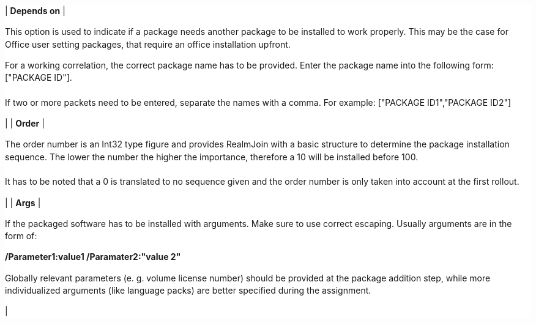 | **Depends on**            | <p>This option is used to indicate if a package needs another package to be installed to work properly. This may be the case for Office user setting packages, that require an office installation upfront.</p><p>For a working correlation, the correct package name has to be provided. Enter the package name into the following form: ["PACKAGE ID"].<br><br>If two or more packets need to be entered, separate the names with a comma. For example: ["PACKAGE ID1","PACKAGE ID2"]</p>                                                                                                                                                                                                                                                                                                                                                                                                                                                                                                                                                                                                                                                                                                                                                                                                                                                                                                                                                                                                                                                                                                                                                                                                                                                                                                                                                               |
| **Order**                 | <p>The order number is an Int32 type figure and provides RealmJoin with a basic structure to determine the package installation sequence. The lower the number the higher the importance, therefore a 10 will be installed before 100.<br><br>It has to be noted that a 0 is translated to no sequence given and the order number is only taken into account at the first rollout.</p>                                                                                                                                                                                                                                                                                                                                                                                                                                                                                                                                                                                                                                                                                                                                                                                                                                                                                                                                                                                                                                                                                                                                                                                                                                                                                                                                                                                                                                                                    |
| **Args**                  | <p>If the packaged software has to be installed with arguments. Make sure to use correct escaping. Usually arguments are in the form of:</p><p><strong>/Parameter1:value1 /Paramater2:"value 2"</strong></p><p>Globally relevant parameters (e. g. volume license number) should be provided at the package addition step, while more individualized arguments (like language packs) are better specified during the assignment.</p>                                                                                                                                                                                                                                                                                                                                                                                                                                                                                                                                                                                                                                                                                                                                                                                                                                                                                                                                                                                                                                                                                                                                                                                                                                                                                                                                                                                                                      |